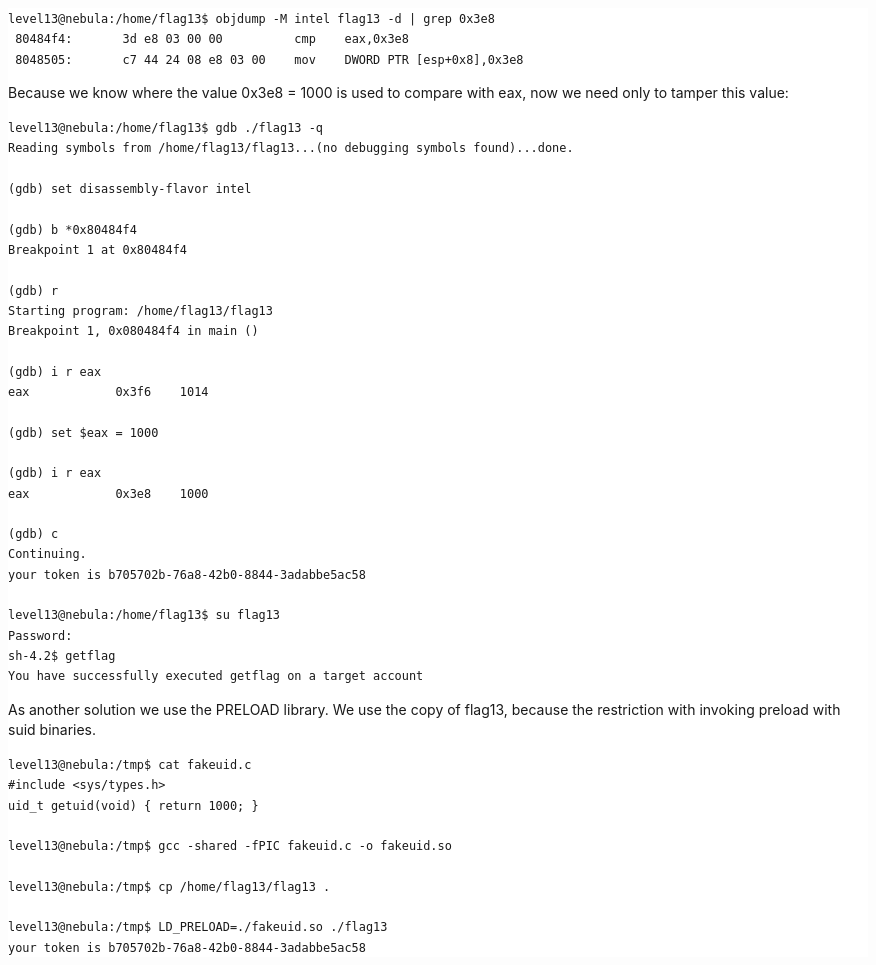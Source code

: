 ```c
```

```
level13@nebula:/home/flag13$ objdump -M intel flag13 -d | grep 0x3e8
 80484f4:       3d e8 03 00 00          cmp    eax,0x3e8
 8048505:       c7 44 24 08 e8 03 00    mov    DWORD PTR [esp+0x8],0x3e8
```

Because we know where the value 0x3e8 = 1000 is used to compare with eax, now
we need only to tamper this value:

```
level13@nebula:/home/flag13$ gdb ./flag13 -q
Reading symbols from /home/flag13/flag13...(no debugging symbols found)...done.

(gdb) set disassembly-flavor intel

(gdb) b *0x80484f4
Breakpoint 1 at 0x80484f4

(gdb) r
Starting program: /home/flag13/flag13 
Breakpoint 1, 0x080484f4 in main ()

(gdb) i r eax 
eax            0x3f6    1014

(gdb) set $eax = 1000

(gdb) i r eax 
eax            0x3e8    1000

(gdb) c
Continuing.
your token is b705702b-76a8-42b0-8844-3adabbe5ac58

level13@nebula:/home/flag13$ su flag13
Password: 
sh-4.2$ getflag
You have successfully executed getflag on a target account
```

As another solution we use the PRELOAD library. We use the copy of flag13,
because the restriction with invoking preload with suid binaries. 

```
level13@nebula:/tmp$ cat fakeuid.c 
#include <sys/types.h>
uid_t getuid(void) { return 1000; }

level13@nebula:/tmp$ gcc -shared -fPIC fakeuid.c -o fakeuid.so

level13@nebula:/tmp$ cp /home/flag13/flag13 .

level13@nebula:/tmp$ LD_PRELOAD=./fakeuid.so ./flag13 
your token is b705702b-76a8-42b0-8844-3adabbe5ac58
```
